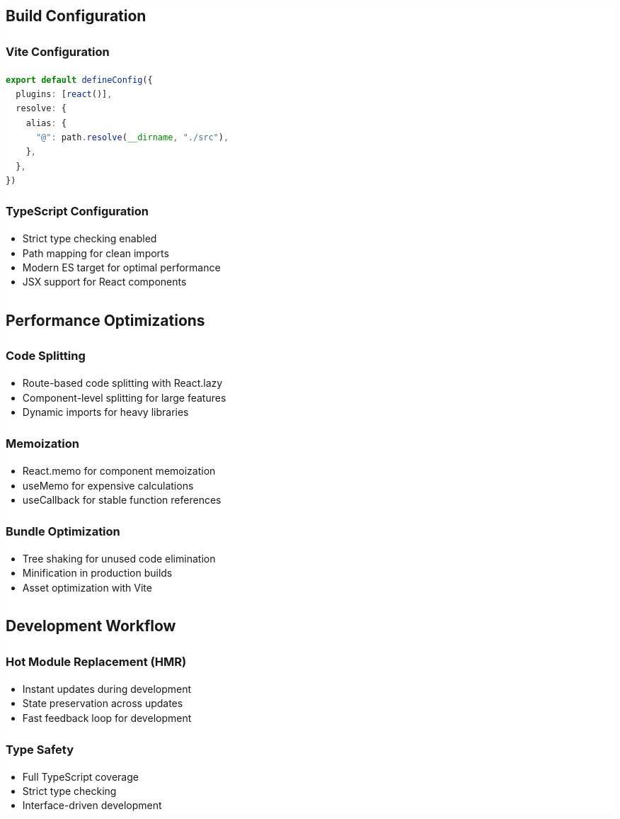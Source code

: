## Build Configuration

### Vite Configuration

```typescript
export default defineConfig({
  plugins: [react()],
  resolve: {
    alias: {
      "@": path.resolve(__dirname, "./src"),
    },
  },
})
```

### TypeScript Configuration

- Strict type checking enabled
- Path mapping for clean imports
- Modern ES target for optimal performance
- JSX support for React components

## Performance Optimizations

### Code Splitting
- Route-based code splitting with React.lazy
- Component-level splitting for large features
- Dynamic imports for heavy libraries

### Memoization
- React.memo for component memoization
- useMemo for expensive calculations
- useCallback for stable function references

### Bundle Optimization
- Tree shaking for unused code elimination
- Minification in production builds
- Asset optimization with Vite

## Development Workflow

### Hot Module Replacement (HMR)
- Instant updates during development
- State preservation across updates
- Fast feedback loop for development

### Type Safety
- Full TypeScript coverage
- Strict type checking
- Interface-driven development
